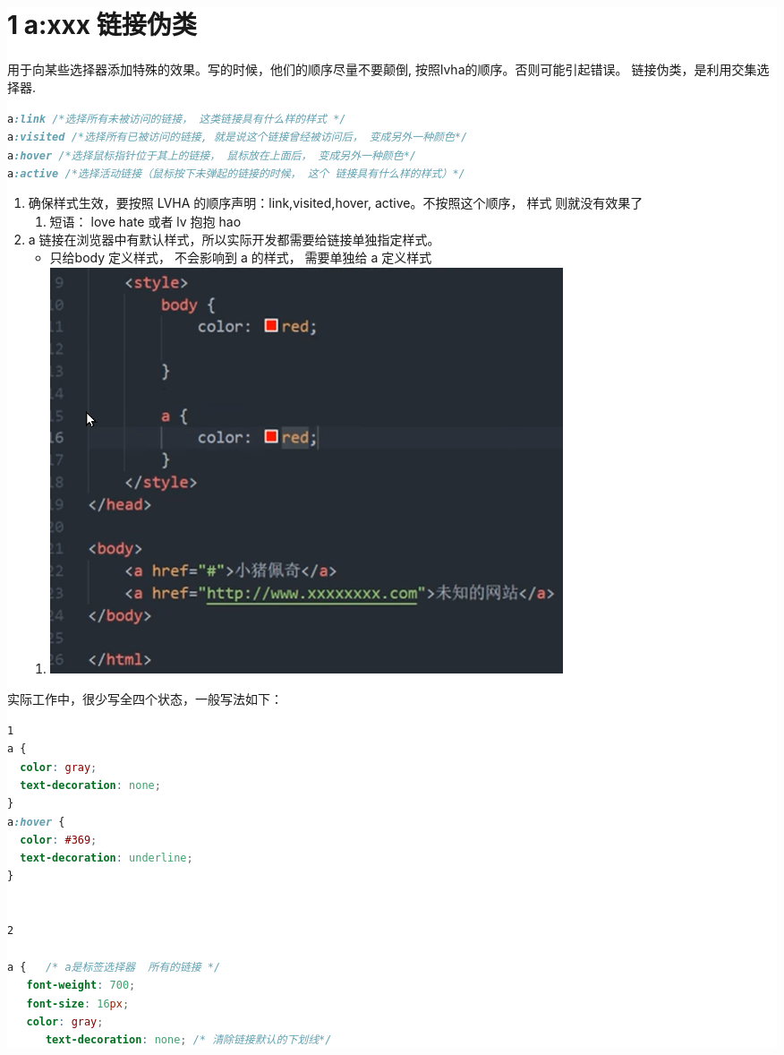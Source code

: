

# 1 a:xxx 链接伪类   

用于向某些选择器添加特殊的效果。写的时候，他们的顺序尽量不要颠倒, 按照lvha的顺序。否则可能引起错误。
链接伪类，是利用交集选择器.

```css
a:link /*选择所有未被访问的链接， 这类链接具有什么样的样式 */
a:visited /*选择所有已被访问的链接, 就是说这个链接曾经被访问后， 变成另外一种颜色*/   
a:hover /*选择鼠标指针位于其上的链接， 鼠标放在上面后， 变成另外一种颜色*/
a:active /*选择活动链接（鼠标按下未弹起的链接的时候， 这个 链接具有什么样的样式）*/
```


1. 确保样式生效，要按照 LVHA 的顺序声明：link,visited,hover, active。不按照这个顺序， 样式 则就没有效果了 
   1. 短语： love hate 或者 lv 抱抱 hao 
2. a 链接在浏览器中有默认样式，所以实际开发都需要给链接单独指定样式。
   - 只给body 定义样式， 不会影响到 a 的样式， 需要单独给 a 定义样式 
   1. ![](image/Chapter_css_复杂选择器_链接伪类选择器_002.png)


实际工作中，很少写全四个状态，一般写法如下：

```css
1 
a {
  color: gray;
  text-decoration: none;
}
a:hover {
  color: #369;
  text-decoration: underline;
}


2 

a {   /* a是标签选择器  所有的链接 */
   font-weight: 700;
   font-size: 16px;
   color: gray;
      text-decoration: none; /* 清除链接默认的下划线*/
```